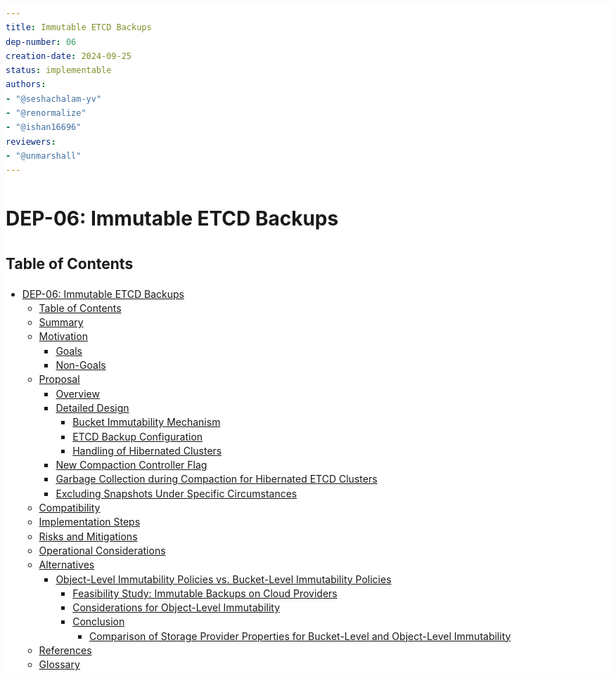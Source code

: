 ```yaml
---
title: Immutable ETCD Backups
dep-number: 06
creation-date: 2024-09-25
status: implementable
authors:
- "@seshachalam-yv"
- "@renormalize"
- "@ishan16696"
reviewers:
- "@unmarshall"
---
```


# DEP-06: Immutable ETCD Backups

## Table of Contents

- [DEP-06: Immutable ETCD Backups](#dep-06-immutable-etcd-backups)
  - [Table of Contents](#table-of-contents)
  - [Summary](#summary)
  - [Motivation](#motivation)
    - [Goals](#goals)
    - [Non-Goals](#non-goals)
  - [Proposal](#proposal)
    - [Overview](#overview)
    - [Detailed Design](#detailed-design)
      - [Bucket Immutability Mechanism](#bucket-immutability-mechanism)
      - [ETCD Backup Configuration](#etcd-backup-configuration)
      - [Handling of Hibernated Clusters](#handling-of-hibernated-clusters)
    - [New Compaction Controller Flag](#new-compaction-controller-flag)
    - [Garbage Collection during Compaction for Hibernated ETCD Clusters](#garbage-collection-during-compaction-for-hibernated-etcd-clusters)
    - [Excluding Snapshots Under Specific Circumstances](#excluding-snapshots-under-specific-circumstances)
  - [Compatibility](#compatibility)
  - [Implementation Steps](#implementation-steps)
  - [Risks and Mitigations](#risks-and-mitigations)
  - [Operational Considerations](#operational-considerations)
  - [Alternatives](#alternatives)
    - [Object-Level Immutability Policies vs. Bucket-Level Immutability Policies](#object-level-immutability-policies-vs-bucket-level-immutability-policies)
      - [Feasibility Study: Immutable Backups on Cloud Providers](#feasibility-study-immutable-backups-on-cloud-providers)
      - [Considerations for Object-Level Immutability](#considerations-for-object-level-immutability)
      - [Conclusion](#conclusion)
        - [Comparison of Storage Provider Properties for Bucket-Level and Object-Level Immutability](#comparison-of-storage-provider-properties-for-bucket-level-and-object-level-immutability)
  - [References](#references)
  - [Glossary](#glossary)
